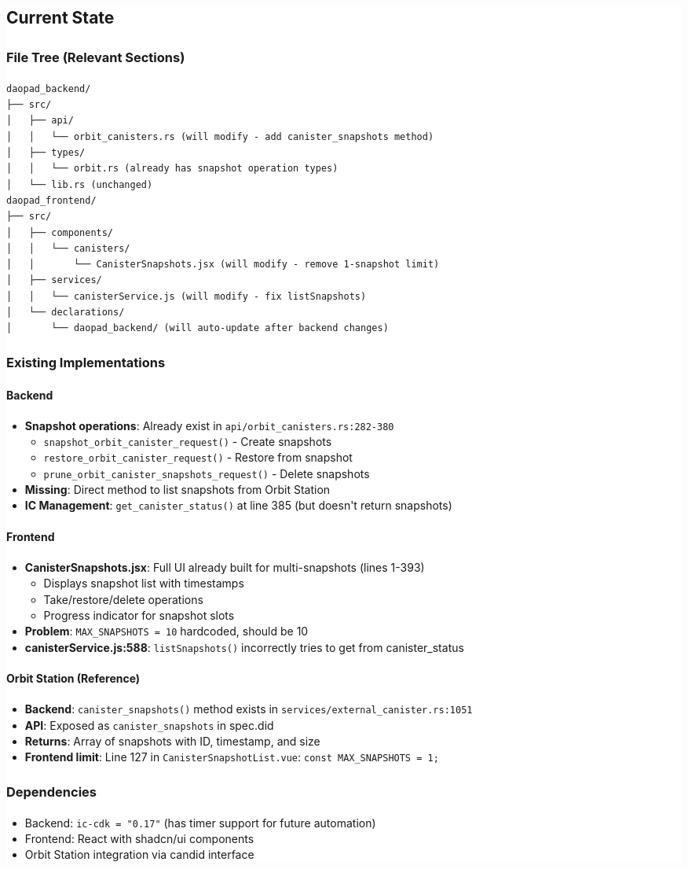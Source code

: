 
## Current State

### File Tree (Relevant Sections)
```
daopad_backend/
├── src/
│   ├── api/
│   │   └── orbit_canisters.rs (will modify - add canister_snapshots method)
│   ├── types/
│   │   └── orbit.rs (already has snapshot operation types)
│   └── lib.rs (unchanged)
daopad_frontend/
├── src/
│   ├── components/
│   │   └── canisters/
│   │       └── CanisterSnapshots.jsx (will modify - remove 1-snapshot limit)
│   ├── services/
│   │   └── canisterService.js (will modify - fix listSnapshots)
│   └── declarations/
│       └── daopad_backend/ (will auto-update after backend changes)
```

### Existing Implementations

#### Backend
- **Snapshot operations**: Already exist in `api/orbit_canisters.rs:282-380`
  - `snapshot_orbit_canister_request()` - Create snapshots
  - `restore_orbit_canister_request()` - Restore from snapshot
  - `prune_orbit_canister_snapshots_request()` - Delete snapshots
- **Missing**: Direct method to list snapshots from Orbit Station
- **IC Management**: `get_canister_status()` at line 385 (but doesn't return snapshots)

#### Frontend
- **CanisterSnapshots.jsx**: Full UI already built for multi-snapshots (lines 1-393)
  - Displays snapshot list with timestamps
  - Take/restore/delete operations
  - Progress indicator for snapshot slots
- **Problem**: `MAX_SNAPSHOTS = 10` hardcoded, should be 10
- **canisterService.js:588**: `listSnapshots()` incorrectly tries to get from canister_status

#### Orbit Station (Reference)
- **Backend**: `canister_snapshots()` method exists in `services/external_canister.rs:1051`
- **API**: Exposed as `canister_snapshots` in spec.did
- **Returns**: Array of snapshots with ID, timestamp, and size
- **Frontend limit**: Line 127 in `CanisterSnapshotList.vue`: `const MAX_SNAPSHOTS = 1;`

### Dependencies
- Backend: `ic-cdk = "0.17"` (has timer support for future automation)
- Frontend: React with shadcn/ui components
- Orbit Station integration via candid interface
